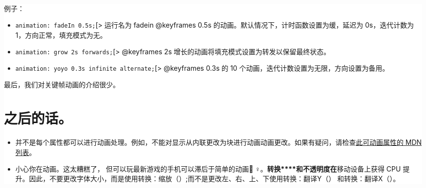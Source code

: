 例子：

*   ```animation: fadeIn 0.5s;```<font _mstmutation="1" _msthash="610233" _msttexthash="902539105">[> 运行名为 fadein @keyframes 0.5s 的动画。默认情况下，计时函数设置为缓，延迟为 0s，迭代计数为 1，方向正常，填充模式为无。</font>

*   ```animation: grow 2s forwards;```<font _mstmutation="1" _msthash="610623" _msttexthash="248903967">[> @keyframes 2s 增长的动画将填充模式设置为转发以保留最终状态。</font>

*   ```animation: yoyo 0.3s infinite alternate;```<font _mstmutation="1" _msthash="611013" _msttexthash="325315640">[> @keyframes 0.3s 的 10 个动画，迭代计数设置为无限，方向设置为备用。</font>

最后，我们对关键帧动画的介绍很少。

# [](#after-words)<font _mstmutation="1" _msthash="321685" _msttexthash="14023685">之后的话。</font>

*   并不是每个属性都可以进行动画处理。例如，不能对显示从内联更改为块进行动画动画更改。如果有疑问，请检查[此可动画属性的 MDN 列表](https://zshipu.com/t?url=https://developer.mozilla.org/en-US/docs/Web/CSS/CSS_animated_properties)。

*   小心你在动画。这太糟糕了， 但可以玩最新游戏的手机可以滞后于简单的动画🤷 ♀️。**转换****和不透明度在**移动设备上获得 CPU 提升。因此，不要更改字体大小，而是使用转换：缩放（）;而不是更改左、右、上、下使用转换：翻译Y（） 和转换：翻译X（）。


